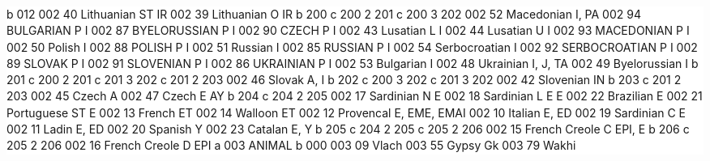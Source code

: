 b                      012
  002 40 Lithuanian ST   IR
  002 39 Lithuanian O    IR
b                      200
c                         200  2  201
c                         200  3  202
  002 52 Macedonian      I, PA
  002 94 BULGARIAN P     I
  002 87 BYELORUSSIAN P  I
  002 90 CZECH P         I
  002 43 Lusatian L      I
  002 44 Lusatian U      I
  002 93 MACEDONIAN P    I
  002 50 Polish          I
  002 88 POLISH P        I
  002 51 Russian         I
  002 85 RUSSIAN P       I
  002 54 Serbocroatian   I
  002 92 SERBOCROATIAN P I
  002 89 SLOVAK P        I
  002 91 SLOVENIAN P     I
  002 86 UKRAINIAN P     I
  002 53 Bulgarian       I
  002 48 Ukrainian       I, J, TA
  002 49 Byelorussian    I
b                      201
c                         200  2  201
c                         201  3  202
c                         201  2  203
  002 46 Slovak          A, I
b                      202
c                         200  3  202
c                         201  3  202
  002 42 Slovenian       IN
b                      203
c                         201  2  203
  002 45 Czech           A
  002 47 Czech E         AY
b                      204
c                         204  2  205
  002 17 Sardinian N     E
  002 18 Sardinian L     E  E
  002 22 Brazilian       E
  002 21 Portuguese ST   E
  002 13 French          ET
  002 14 Walloon         ET
  002 12 Provencal       E, EME, EMAI
  002 10 Italian         E, ED
  002 19 Sardinian C     E
  002 11 Ladin           E, ED
  002 20 Spanish         Y
  002 23 Catalan         E, Y
b                      205
c                         204  2  205
c                         205  2  206
  002 15 French Creole C EPI, E
b                      206
c                         205  2  206
  002 16 French Creole D EPI
a 003 ANIMAL
b                      000
  003 09 Vlach
  003 55 Gypsy Gk
  003 79 Wakhi
